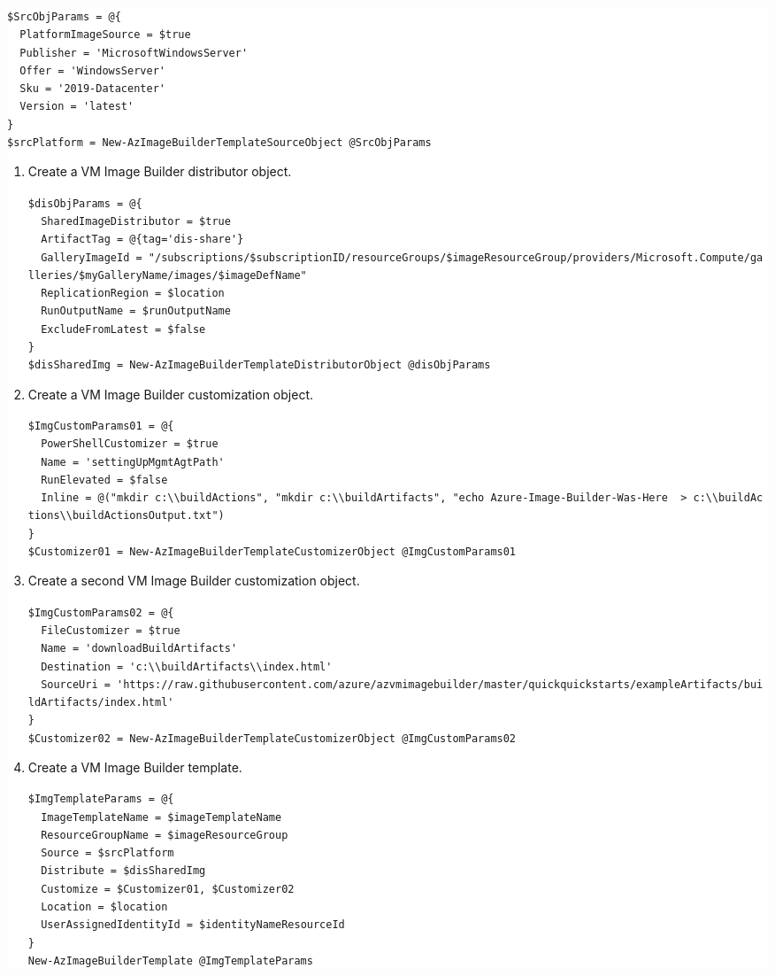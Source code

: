    ```azurepowershell-interactive
   $SrcObjParams = @{
     PlatformImageSource = $true
     Publisher = 'MicrosoftWindowsServer'
     Offer = 'WindowsServer'
     Sku = '2019-Datacenter'
     Version = 'latest'
   }
   $srcPlatform = New-AzImageBuilderTemplateSourceObject @SrcObjParams
   ```

1. Create a VM Image Builder distributor object.

   ```azurepowershell-interactive
   $disObjParams = @{
     SharedImageDistributor = $true
     ArtifactTag = @{tag='dis-share'}
     GalleryImageId = "/subscriptions/$subscriptionID/resourceGroups/$imageResourceGroup/providers/Microsoft.Compute/galleries/$myGalleryName/images/$imageDefName"
     ReplicationRegion = $location
     RunOutputName = $runOutputName
     ExcludeFromLatest = $false
   }
   $disSharedImg = New-AzImageBuilderTemplateDistributorObject @disObjParams
   ```

1. Create a VM Image Builder customization object.

   ```azurepowershell-interactive
   $ImgCustomParams01 = @{
     PowerShellCustomizer = $true
     Name = 'settingUpMgmtAgtPath'
     RunElevated = $false
     Inline = @("mkdir c:\\buildActions", "mkdir c:\\buildArtifacts", "echo Azure-Image-Builder-Was-Here  > c:\\buildActions\\buildActionsOutput.txt")
   }
   $Customizer01 = New-AzImageBuilderTemplateCustomizerObject @ImgCustomParams01
   ```

1. Create a second VM Image Builder customization object.

   ```azurepowershell-interactive
   $ImgCustomParams02 = @{
     FileCustomizer = $true
     Name = 'downloadBuildArtifacts'
     Destination = 'c:\\buildArtifacts\\index.html'
     SourceUri = 'https://raw.githubusercontent.com/azure/azvmimagebuilder/master/quickquickstarts/exampleArtifacts/buildArtifacts/index.html'
   }
   $Customizer02 = New-AzImageBuilderTemplateCustomizerObject @ImgCustomParams02
   ```

1. Create a VM Image Builder template.

   ```azurepowershell-interactive
   $ImgTemplateParams = @{
     ImageTemplateName = $imageTemplateName
     ResourceGroupName = $imageResourceGroup
     Source = $srcPlatform
     Distribute = $disSharedImg
     Customize = $Customizer01, $Customizer02
     Location = $location
     UserAssignedIdentityId = $identityNameResourceId
   }
   New-AzImageBuilderTemplate @ImgTemplateParams
   ```
